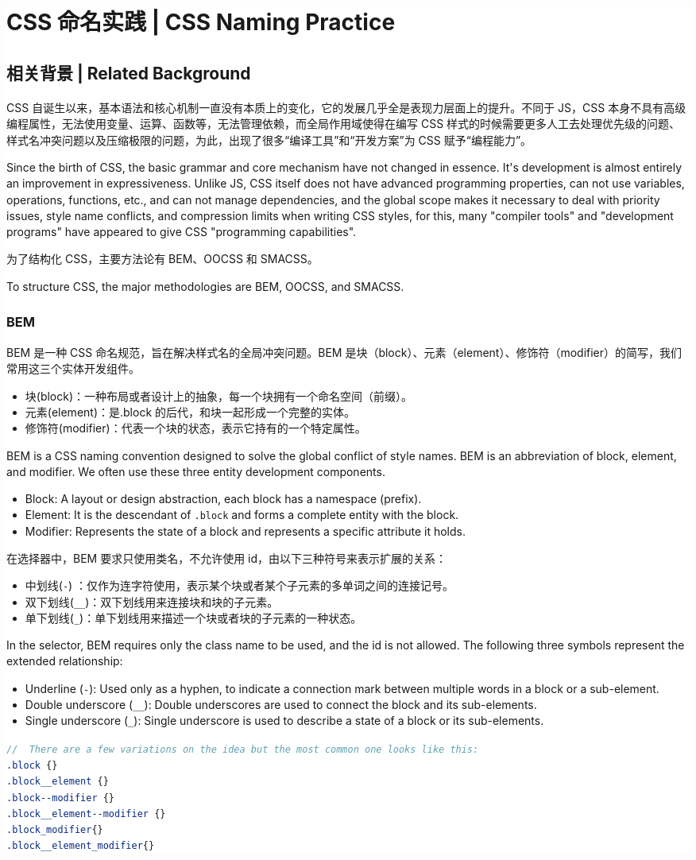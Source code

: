 # CSS 命名实践 | CSS Naming Practice

## 相关背景 | Related Background

CSS 自诞生以来，基本语法和核心机制一直没有本质上的变化，它的发展几乎全是表现力层面上的提升。不同于 JS，CSS 本身不具有高级编程属性，无法使用变量、运算、函数等，无法管理依赖，而全局作用域使得在编写 CSS 样式的时候需要更多人工去处理优先级的问题、样式名冲突问题以及压缩极限的问题，为此，出现了很多“编译工具”和“开发方案”为 CSS 赋予“编程能力”。

Since the birth of CSS, the basic grammar and core mechanism have not changed in essence. It's development is almost entirely an improvement in expressiveness. Unlike JS, CSS itself does not have advanced programming properties, can not use variables, operations, functions, etc., and can not manage dependencies, and the global scope makes it necessary to deal with priority issues, style name conflicts, and compression limits when writing CSS styles, for this, many "compiler tools" and "development programs" have appeared to give CSS "programming capabilities".

为了结构化 CSS，主要方法论有 BEM、OOCSS 和 SMACSS。

To structure CSS, the major methodologies are BEM, OOCSS, and SMACSS.

### BEM

BEM 是一种 CSS 命名规范，旨在解决样式名的全局冲突问题。BEM 是块（block）、元素（element）、修饰符（modifier）的简写，我们常用这三个实体开发组件。

- 块(block)：一种布局或者设计上的抽象，每一个块拥有一个命名空间（前缀）。
- 元素(element)：是.block 的后代，和块一起形成一个完整的实体。
- 修饰符(modifier)：代表一个块的状态，表示它持有的一个特定属性。

BEM is a CSS naming convention designed to solve the global conflict of style names. BEM is an abbreviation of block, element, and modifier. We often use these three entity development components.

- Block: A layout or design abstraction, each block has a namespace (prefix).
- Element: It is the descendant of `.block` and forms a complete entity with the block.
- Modifier: Represents the state of a block and represents a specific attribute it holds.

在选择器中，BEM 要求只使用类名，不允许使用 id，由以下三种符号来表示扩展的关系：

- 中划线(`-`) ：仅作为连字符使用，表示某个块或者某个子元素的多单词之间的连接记号。
- 双下划线(`__`)：双下划线用来连接块和块的子元素。
- 单下划线(`_`)：单下划线用来描述一个块或者块的子元素的一种状态。

In the selector, BEM requires only the class name to be used, and the id is not allowed. The following three symbols represent the extended relationship:

- Underline (`-`): Used only as a hyphen, to indicate a connection mark between multiple words in a block or a sub-element.
- Double underscore (`__`): Double underscores are used to connect the block and its sub-elements.
- Single underscore (`_`): Single underscore is used to describe a state of a block or its sub-elements.

```scss
//  There are a few variations on the idea but the most common one looks like this:
.block {}
.block__element {}
.block--modifier {}
.block__element--modifier {}
.block_modifier{}
.block__element_modifier{}
```
